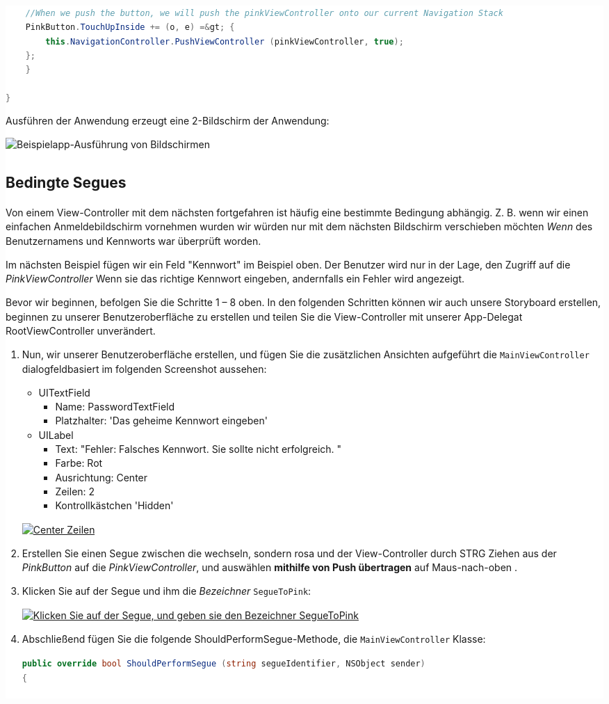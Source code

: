 ```csharp
    //When we push the button, we will push the pinkViewController onto our current Navigation Stack
    PinkButton.TouchUpInside += (o, e) =&gt; {
        this.NavigationController.PushViewController (pinkViewController, true);
    };
    }

}
```

Ausführen der Anwendung erzeugt eine 2-Bildschirm der Anwendung:

![](images/finishedstoryboard.png "Beispielapp-Ausführung von Bildschirmen")

## <a name="conditional-segues"></a>Bedingte Segues

Von einem View-Controller mit dem nächsten fortgefahren ist häufig eine bestimmte Bedingung abhängig. Z. B. wenn wir einen einfachen Anmeldebildschirm vornehmen wurden wir würden nur mit dem nächsten Bildschirm verschieben möchten *Wenn* des Benutzernamens und Kennworts war überprüft worden.

Im nächsten Beispiel fügen wir ein Feld "Kennwort" im Beispiel oben. Der Benutzer wird nur in der Lage, den Zugriff auf die *PinkViewController* Wenn sie das richtige Kennwort eingeben, andernfalls ein Fehler wird angezeigt.

Bevor wir beginnen, befolgen Sie die Schritte 1 – 8 oben. In den folgenden Schritten können wir auch unsere Storyboard erstellen, beginnen zu unserer Benutzeroberfläche zu erstellen und teilen Sie die View-Controller mit unserer App-Delegat RootViewController unverändert.

1. Nun, wir unserer Benutzeroberfläche erstellen, und fügen Sie die zusätzlichen Ansichten aufgeführt die `MainViewController` dialogfeldbasiert im folgenden Screenshot aussehen:

    - UITextField
        - Name: PasswordTextField
        - Platzhalter: 'Das geheime Kennwort eingeben'
    - UILabel
        - Text: "Fehler: Falsches Kennwort. Sie sollte nicht erfolgreich. "
        - Farbe: Rot
        - Ausrichtung: Center
        - Zeilen: 2
        - Kontrollkästchen 'Hidden' 
        
    [![](images/passwordvc.png "Center Zeilen")](images/passwordvc.png#lightbox)
    
2. Erstellen Sie einen Segue zwischen die wechseln, sondern rosa und der View-Controller durch STRG Ziehen aus der *PinkButton* auf die *PinkViewController*, und auswählen **mithilfe von Push übertragen** auf Maus-nach-oben . 

3. Klicken Sie auf der Segue und ihm die *Bezeichner* `SegueToPink`:

    [![](images/namesegue.png "Klicken Sie auf der Segue, und geben sie den Bezeichner SegueToPink")](images/namesegue.png#lightbox)  
    

4. Abschließend fügen Sie die folgende ShouldPerformSegue-Methode, die `MainViewController` Klasse:

    ```csharp
    public override bool ShouldPerformSegue (string segueIdentifier, NSObject sender)
    {
        